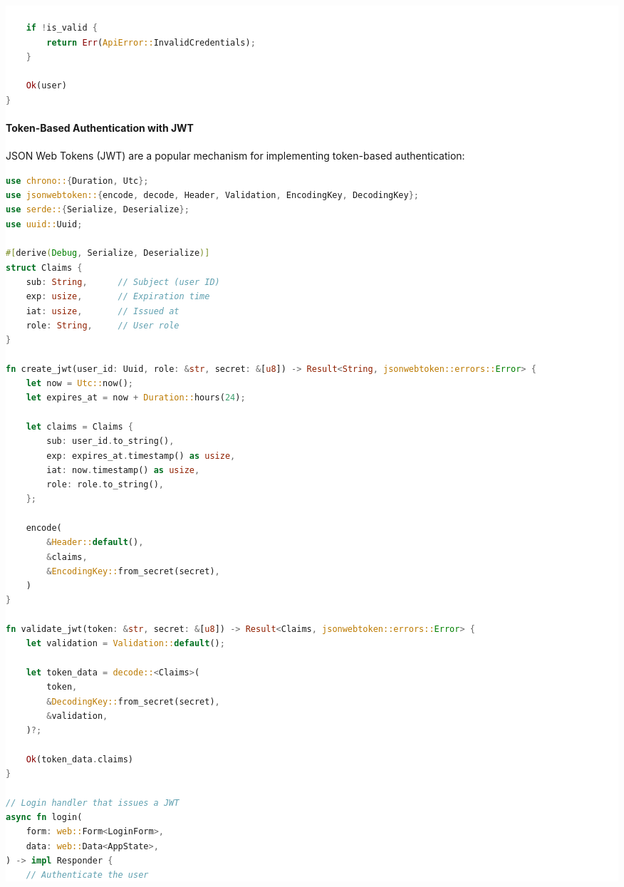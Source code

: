 ```rust

    if !is_valid {
        return Err(ApiError::InvalidCredentials);
    }

    Ok(user)
}
```

#### Token-Based Authentication with JWT

JSON Web Tokens (JWT) are a popular mechanism for implementing token-based authentication:

```rust
use chrono::{Duration, Utc};
use jsonwebtoken::{encode, decode, Header, Validation, EncodingKey, DecodingKey};
use serde::{Serialize, Deserialize};
use uuid::Uuid;

#[derive(Debug, Serialize, Deserialize)]
struct Claims {
    sub: String,      // Subject (user ID)
    exp: usize,       // Expiration time
    iat: usize,       // Issued at
    role: String,     // User role
}

fn create_jwt(user_id: Uuid, role: &str, secret: &[u8]) -> Result<String, jsonwebtoken::errors::Error> {
    let now = Utc::now();
    let expires_at = now + Duration::hours(24);

    let claims = Claims {
        sub: user_id.to_string(),
        exp: expires_at.timestamp() as usize,
        iat: now.timestamp() as usize,
        role: role.to_string(),
    };

    encode(
        &Header::default(),
        &claims,
        &EncodingKey::from_secret(secret),
    )
}

fn validate_jwt(token: &str, secret: &[u8]) -> Result<Claims, jsonwebtoken::errors::Error> {
    let validation = Validation::default();

    let token_data = decode::<Claims>(
        token,
        &DecodingKey::from_secret(secret),
        &validation,
    )?;

    Ok(token_data.claims)
}

// Login handler that issues a JWT
async fn login(
    form: web::Form<LoginForm>,
    data: web::Data<AppState>,
) -> impl Responder {
    // Authenticate the user
```